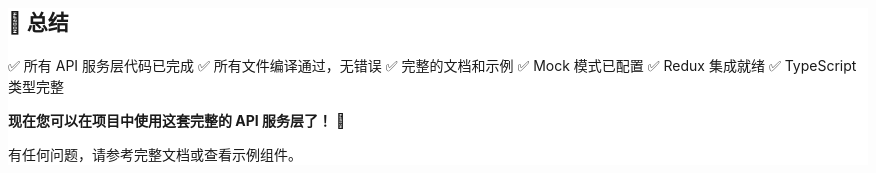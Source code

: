 
## 🎉 总结

✅ 所有 API 服务层代码已完成
✅ 所有文件编译通过，无错误
✅ 完整的文档和示例
✅ Mock 模式已配置
✅ Redux 集成就绪
✅ TypeScript 类型完整

**现在您可以在项目中使用这套完整的 API 服务层了！** 🚀

有任何问题，请参考完整文档或查看示例组件。
